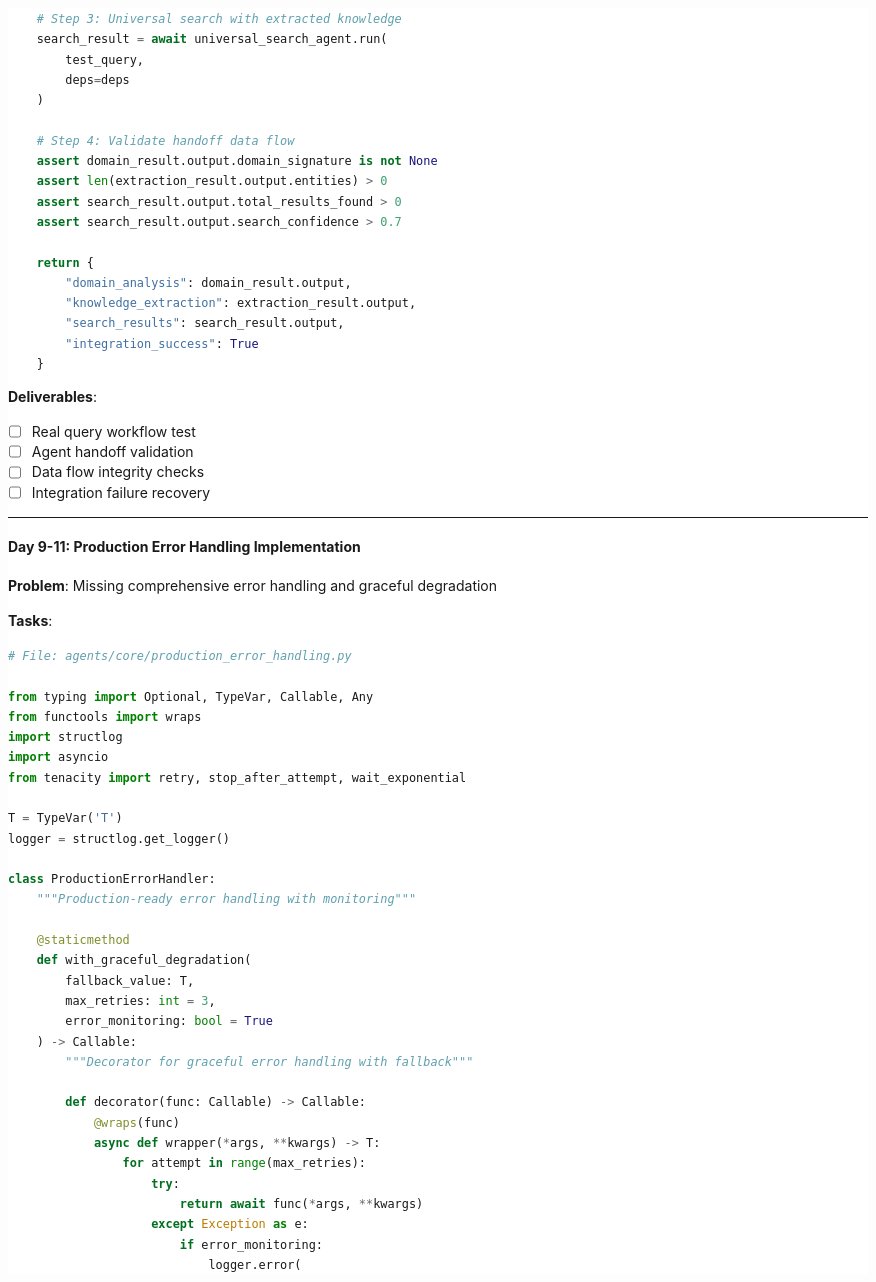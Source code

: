 ```python
    # Step 3: Universal search with extracted knowledge
    search_result = await universal_search_agent.run(
        test_query,
        deps=deps
    )
    
    # Step 4: Validate handoff data flow
    assert domain_result.output.domain_signature is not None
    assert len(extraction_result.output.entities) > 0
    assert search_result.output.total_results_found > 0
    assert search_result.output.search_confidence > 0.7
    
    return {
        "domain_analysis": domain_result.output,
        "knowledge_extraction": extraction_result.output,
        "search_results": search_result.output,
        "integration_success": True
    }
```

**Deliverables**:
- [ ] Real query workflow test
- [ ] Agent handoff validation
- [ ] Data flow integrity checks
- [ ] Integration failure recovery

---

#### **Day 9-11: Production Error Handling Implementation**

**Problem**: Missing comprehensive error handling and graceful degradation

**Tasks**:
```python
# File: agents/core/production_error_handling.py

from typing import Optional, TypeVar, Callable, Any
from functools import wraps
import structlog
import asyncio
from tenacity import retry, stop_after_attempt, wait_exponential

T = TypeVar('T')
logger = structlog.get_logger()

class ProductionErrorHandler:
    """Production-ready error handling with monitoring"""
    
    @staticmethod
    def with_graceful_degradation(
        fallback_value: T,
        max_retries: int = 3,
        error_monitoring: bool = True
    ) -> Callable:
        """Decorator for graceful error handling with fallback"""
        
        def decorator(func: Callable) -> Callable:
            @wraps(func)
            async def wrapper(*args, **kwargs) -> T:
                for attempt in range(max_retries):
                    try:
                        return await func(*args, **kwargs)
                    except Exception as e:
                        if error_monitoring:
                            logger.error(
```